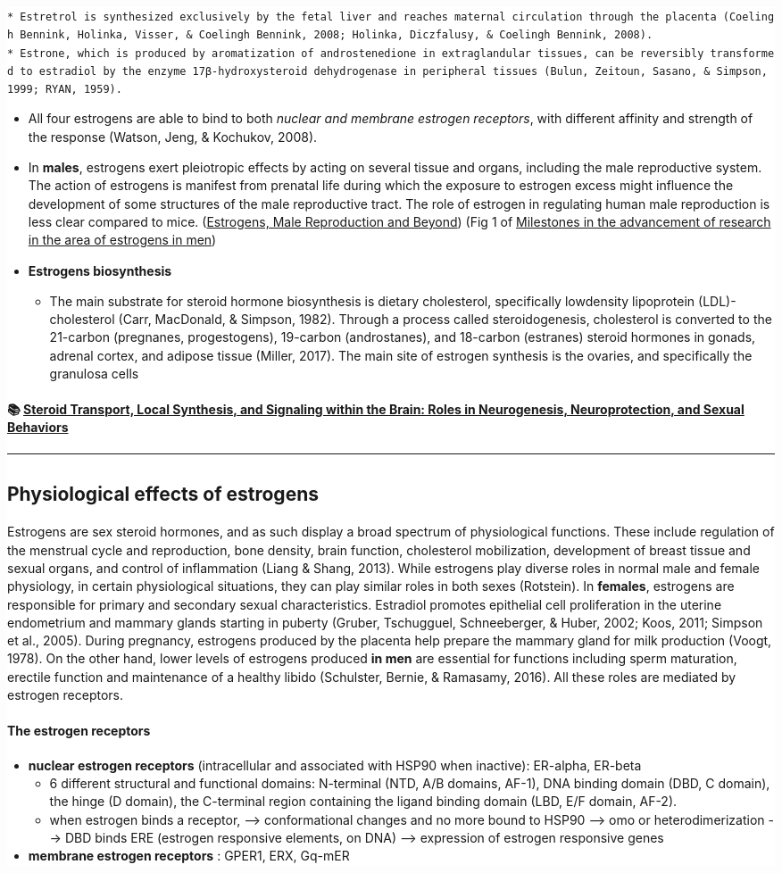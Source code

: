     * Estretrol is synthesized exclusively by the fetal liver and reaches maternal circulation through the placenta (Coelingh Bennink, Holinka, Visser, & Coelingh Bennink, 2008; Holinka, Diczfalusy, & Coelingh Bennink, 2008).
    * Estrone, which is produced by aromatization of androstenedione in extraglandular tissues, can be reversibly transformed to estradiol by the enzyme 17β-hydroxysteroid dehydrogenase in peripheral tissues (Bulun, Zeitoun, Sasano, & Simpson, 1999; RYAN, 1959).   
  *  All four estrogens are able to bind to both *nuclear and membrane estrogen receptors*, with different affinity and strength of the response (Watson, Jeng, & Kochukov, 2008).
  *  In **males**, estrogens exert pleiotropic effects by acting on several tissue and organs, including the male reproductive system. The action of estrogens is manifest from prenatal life during which the exposure to estrogen excess might influence the development of some structures of the male reproductive tract. The role of estrogen in regulating human male reproduction is less clear compared to mice. ([Estrogens, Male Reproduction and Beyond](https://www.ncbi.nlm.nih.gov/books/NBK278933/)) (Fig 1 of [Milestones in the advancement of research in the area of estrogens in men](https://www.ncbi.nlm.nih.gov/books/NBK278933/bin/estrogens-male-repro-Image001.jpg))

* __Estrogens biosynthesis__
  * The main substrate for steroid hormone biosynthesis is dietary cholesterol, specifically lowdensity lipoprotein (LDL)-cholesterol (Carr, MacDonald, & Simpson, 1982). Through a process called steroidogenesis, cholesterol is converted to the 21-carbon (pregnanes, progestogens), 19-carbon (androstanes), and 18-carbon (estranes) steroid hormones in gonads, adrenal cortex, and adipose tissue (Miller, 2017). The main site of estrogen synthesis is the ovaries, and specifically the granulosa cells  


#### :books: [Steroid Transport, Local Synthesis, and Signaling within the Brain: Roles in Neurogenesis, Neuroprotection, and Sexual Behaviors](https://www.frontiersin.org/articles/10.3389/fnins.2018.00084/full)

-----

## Physiological effects of estrogens

Estrogens are sex steroid hormones, and as such display a broad spectrum of physiological functions. These include regulation of the menstrual cycle and reproduction, bone density, brain function, cholesterol mobilization, development of breast tissue and sexual organs, and control of inflammation (Liang & Shang, 2013). While estrogens play diverse roles in normal male and female physiology, in certain physiological situations, they can play similar roles in both sexes (Rotstein). In **females**, estrogens are responsible for primary and secondary sexual characteristics. Estradiol promotes epithelial cell proliferation in the uterine endometrium and mammary glands starting in puberty (Gruber, Tschugguel, Schneeberger, & Huber, 2002; Koos, 2011; Simpson et al., 2005). During pregnancy, estrogens produced by the placenta help prepare the mammary gland for milk production (Voogt, 1978). On the other hand, lower levels of estrogens produced **in men** are essential for functions including sperm maturation, erectile function and maintenance of a healthy libido (Schulster, Bernie, & Ramasamy, 2016). All these roles are mediated by estrogen receptors.

#### The estrogen receptors
* **nuclear estrogen receptors** (intracellular and associated with HSP90 when inactive): ER-alpha, ER-beta
  * 6 different structural and functional domains: N-terminal (NTD, A/B domains, AF-1), DNA binding domain (DBD, C domain), the hinge (D domain), the C-terminal region containing the ligand binding domain (LBD, E/F domain, AF-2).
  * when estrogen binds a receptor, --> conformational changes and no more bound to HSP90 --> omo or heterodimerization --> DBD binds ERE (estrogen responsive elements, on DNA) --> expression of estrogen responsive genes
*  **membrane estrogen receptors** : GPER1, ERX, Gq-mER
